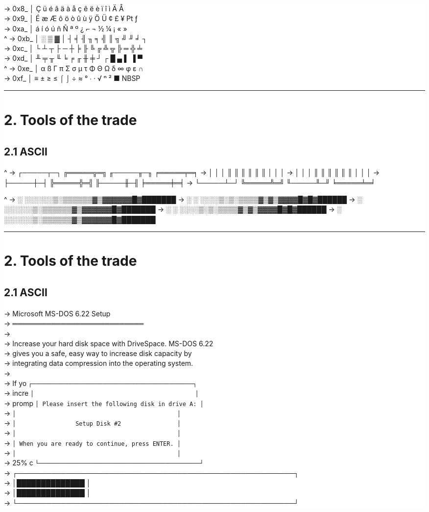 -> 0x8\_ │ Ç    ü    é    â    ä    à    å    ç    ê    ë    è    ï    î    ì    Ä    Å   
-> 0x9\_ │ É    æ    Æ    ô    ö    ò    û    ù    ÿ    Ö    Ü    ¢    £    ¥    ₧    ƒ   
-> 0xa\_ │ á    í    ó    ú    ñ    Ñ    ª    º    ¿    ⌐    ¬    ½    ¼    ¡    «    »   
^
-> 0xb\_ │ *░    ▒    ▓    │    ┤    ╡    ╢    ╖    ╕    ╣    ║    ╗    ╝    ╜    ╛    ┐*   
-> 0xc\_ │ *└    ┴    ┬    ├    ─    ┼    ╞    ╟    ╚    ╔    ╩    ╦    ╠    ═    ╬    ╧*   
-> 0xd\_ │ *╨    ╤    ╥    ╙    ╘    ╒    ╓    ╫    ╪    ┘    ┌    █    ▄    ▌    ▐    ▀*   
^
-> 0xe\_ │ α    ß    Γ    π    Σ    σ    µ    τ    Φ    Θ    Ω    δ    ∞    φ    ε    ∩   
-> 0xf\_ │ ≡    ±    ≥    ≤    ⌠    ⌡    ÷    ≈    °    ∙    ·    √    ⁿ    ²    ■    NBSP



---

# 2. Tools of the trade

## 2.1 ASCII




^
-> ┌─────┬─┐  ╔═════╦═╗  ╓─────╥─╖  ╒═════╤═╕
-> │     │ │  ║     ║ ║  ║     ║ ║  │     │ │
-> │     │ │  ║     ║ ║  ║     ║ ║  │     │ │
-> ├─────┼─┤  ╠═════╬═╣  ╟─────╫─╢  ╞═════╪═╡
-> └─────┴─┘  ╚═════╩═╝  ╙─────╨─╜  ╘═════╧═╛




^
->   ░ ░░░░░░▒░▒▒▒▒▒▒▓▒▓▓▓▓▓▓█▓███████
->  ░ ░ ░░░░▒░▒░▒▒▒▒▓▒▓▒▓▓▓▓█▓█▓██████
->   ░ ░░░░░░▒░▒▒▒▒▒▒▓▒▓▓▓▓▓▓█▓███████
->  ░ ░ ░░░░▒░▒░▒▒▒▒▓▒▓▒▓▓▓▓█▓█▓██████
->   ░ ░░░░░░▒░▒▒▒▒▒▒▓▒▓▓▓▓▓▓█▓███████

---

# 2. Tools of the trade

## 2.1 ASCII

-> Microsoft MS-DOS 6.22 Setup                                                   
-> ═══════════════════════════                                                   
->                                                                               
->          Increase your hard disk space with DriveSpace. MS-DOS 6.22           
->          gives you a safe, easy way to increase disk capacity by              
->          integrating data compression into the operating system.              
->                                                                               
->          If yo `┌──────────────────────────────────────────────┐`               
->          incre `│                                              │`               
->          promp `│ Please insert the following disk in drive A: │`               
->                `│                                              │`               
->                `│                 Setup Disk #2                │`               
->                `│                                              │`               
->                `│ When you are ready to continue, press ENTER. │`               
->                `│                                              │`               
->          25% c `└──────────────────────────────────────────────┘`               
->          ┌─────────────────────────────────────────────────────────┐          
->          │██████████████                                           │          
->          │██████████████                                           │          
->          └─────────────────────────────────────────────────────────┘          